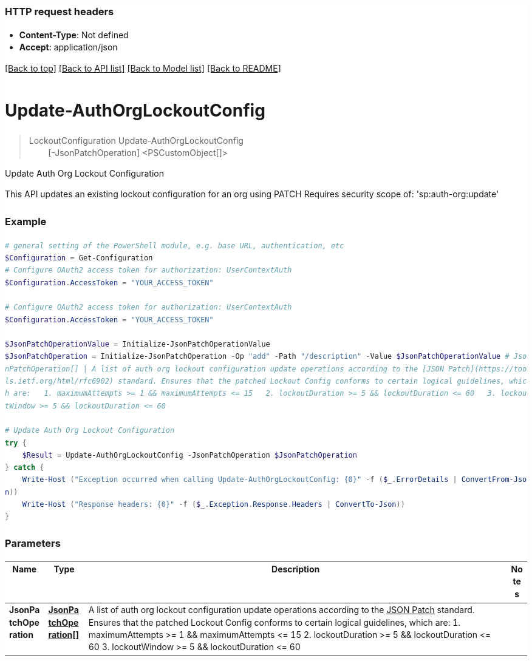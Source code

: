 ### HTTP request headers

 - **Content-Type**: Not defined
 - **Accept**: application/json

[[Back to top]](#) [[Back to API list]](../README.md#documentation-for-api-endpoints) [[Back to Model list]](../README.md#documentation-for-models) [[Back to README]](../README.md)

<a id="Update-AuthOrgLockoutConfig"></a>
# **Update-AuthOrgLockoutConfig**
> LockoutConfiguration Update-AuthOrgLockoutConfig<br>
> &nbsp;&nbsp;&nbsp;&nbsp;&nbsp;&nbsp;&nbsp;&nbsp;[-JsonPatchOperation] <PSCustomObject[]><br>

Update Auth Org Lockout Configuration

This API updates an existing lockout configuration for an org using PATCH  Requires security scope of:  'sp:auth-org:update'

### Example
```powershell
# general setting of the PowerShell module, e.g. base URL, authentication, etc
$Configuration = Get-Configuration
# Configure OAuth2 access token for authorization: UserContextAuth
$Configuration.AccessToken = "YOUR_ACCESS_TOKEN"

# Configure OAuth2 access token for authorization: UserContextAuth
$Configuration.AccessToken = "YOUR_ACCESS_TOKEN"

$JsonPatchOperationValue = Initialize-JsonPatchOperationValue 
$JsonPatchOperation = Initialize-JsonPatchOperation -Op "add" -Path "/description" -Value $JsonPatchOperationValue # JsonPatchOperation[] | A list of auth org lockout configuration update operations according to the [JSON Patch](https://tools.ietf.org/html/rfc6902) standard. Ensures that the patched Lockout Config conforms to certain logical guidelines, which are:   1. maximumAttempts >= 1 && maximumAttempts <= 15   2. lockoutDuration >= 5 && lockoutDuration <= 60   3. lockoutWindow >= 5 && lockoutDuration <= 60

# Update Auth Org Lockout Configuration
try {
    $Result = Update-AuthOrgLockoutConfig -JsonPatchOperation $JsonPatchOperation
} catch {
    Write-Host ("Exception occurred when calling Update-AuthOrgLockoutConfig: {0}" -f ($_.ErrorDetails | ConvertFrom-Json))
    Write-Host ("Response headers: {0}" -f ($_.Exception.Response.Headers | ConvertTo-Json))
}
```

### Parameters

Name | Type | Description  | Notes
------------- | ------------- | ------------- | -------------
 **JsonPatchOperation** | [**JsonPatchOperation[]**](JsonPatchOperation.md)| A list of auth org lockout configuration update operations according to the [JSON Patch](https://tools.ietf.org/html/rfc6902) standard. Ensures that the patched Lockout Config conforms to certain logical guidelines, which are:   1. maximumAttempts &gt;&#x3D; 1 &amp;&amp; maximumAttempts &lt;&#x3D; 15   2. lockoutDuration &gt;&#x3D; 5 &amp;&amp; lockoutDuration &lt;&#x3D; 60   3. lockoutWindow &gt;&#x3D; 5 &amp;&amp; lockoutDuration &lt;&#x3D; 60 | 
